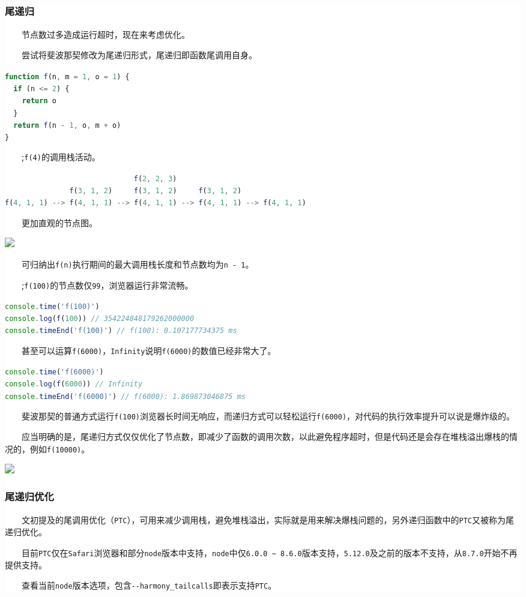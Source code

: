 ### 尾递归

&emsp;&emsp;节点数过多造成运行超时，现在来考虑优化。

&emsp;&emsp;尝试将斐波那契修改为尾递归形式，尾递归即函数尾调用自身。

```javascript
function f(n, m = 1, o = 1) {
  if (n <= 2) {
    return o
  }
  return f(n - 1, o, m + o)
}
```

&emsp;&emsp;;`f(4)`的调用栈活动。

```javascript
                              f(2, 2, 3)
               f(3, 1, 2)     f(3, 1, 2)     f(3, 1, 2)
f(4, 1, 1) --> f(4, 1, 1) --> f(4, 1, 1) --> f(4, 1, 1) --> f(4, 1, 1)
```

&emsp;&emsp;更加直观的节点图。

![](/js/tco/f411.png)

&emsp;&emsp;可归纳出`f(n)`执行期间的最大调用栈长度和节点数均为`n - 1`。

&emsp;&emsp;;`f(100)`的节点数仅`99`，浏览器运行非常流畅。

```javascript
console.time('f(100)')
console.log(f(100)) // 354224848179262000000
console.timeEnd('f(100)') // f(100): 0.107177734375 ms
```

&emsp;&emsp;甚至可以运算`f(6000)`，`Infinity`说明`f(6000)`的数值已经非常大了。

```javascript
console.time('f(6000)')
console.log(f(6000)) // Infinity
console.timeEnd('f(6000)') // f(6000): 1.869873046875 ms
```

&emsp;&emsp;斐波那契的普通方式运行`f(100)`浏览器长时间无响应，而递归方式可以轻松运行`f(6000)`，对代码的执行效率提升可以说是爆炸级的。

&emsp;&emsp;应当明确的是，尾递归方式仅仅优化了节点数，即减少了函数的调用次数，以此避免程序超时，但是代码还是会存在堆栈溢出爆栈的情况的，例如`f(10000)`。

![](/js/tco/stack.png)

### 尾递归优化

&emsp;&emsp;文初提及的尾调用优化（`PTC`），可用来减少调用栈，避免堆栈溢出，实际就是用来解决爆栈问题的，另外递归函数中的`PTC`又被称为尾递归优化。

&emsp;&emsp;目前`PTC`仅在`Safari`浏览器和部分`node`版本中支持，`node`中仅`6.0.0 ~ 8.6.0`版本支持，`5.12.0`及之前的版本不支持，从`8.7.0`开始不再提供支持。

&emsp;&emsp;查看当前`node`版本选项，包含`--harmony_tailcalls`即表示支持`PTC`。
